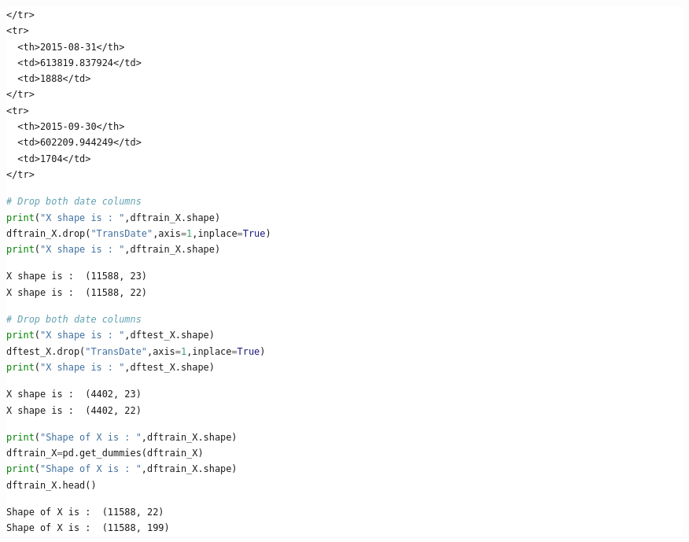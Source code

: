     </tr>
    <tr>
      <th>2015-08-31</th>
      <td>613819.837924</td>
      <td>1888</td>
    </tr>
    <tr>
      <th>2015-09-30</th>
      <td>602209.944249</td>
      <td>1704</td>
    </tr>
  </tbody>
</table>
</div>




```python
# Drop both date columns 
print("X shape is : ",dftrain_X.shape)
dftrain_X.drop("TransDate",axis=1,inplace=True)
print("X shape is : ",dftrain_X.shape)

```

    X shape is :  (11588, 23)
    X shape is :  (11588, 22)
    


```python
# Drop both date columns 
print("X shape is : ",dftest_X.shape)
dftest_X.drop("TransDate",axis=1,inplace=True)
print("X shape is : ",dftest_X.shape)

```

    X shape is :  (4402, 23)
    X shape is :  (4402, 22)
    


```python
print("Shape of X is : ",dftrain_X.shape)
dftrain_X=pd.get_dummies(dftrain_X)
print("Shape of X is : ",dftrain_X.shape)
dftrain_X.head()
```

    Shape of X is :  (11588, 22)
    Shape of X is :  (11588, 199)
    




<div>
<style scoped>
    .dataframe tbody tr th:only-of-type {
        vertical-align: middle;
    }

